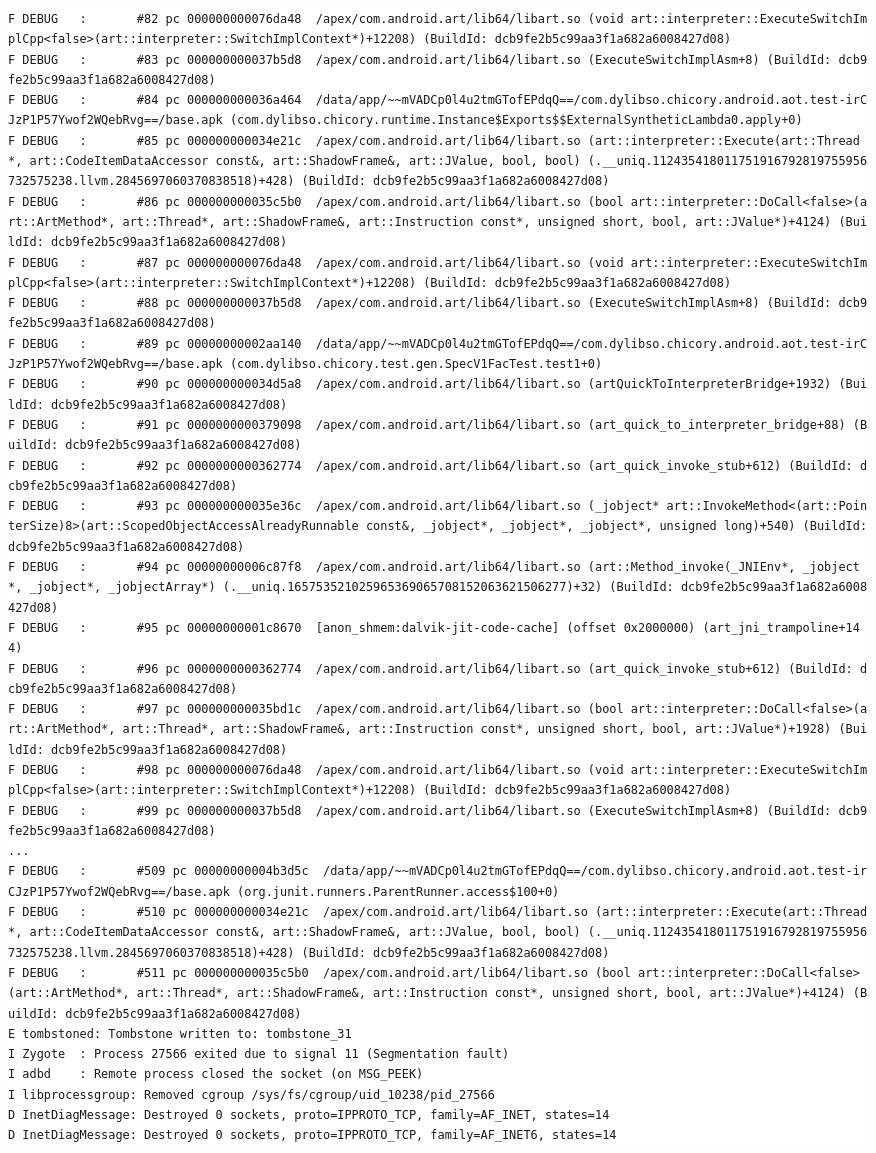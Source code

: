 ```
F DEBUG   :       #82 pc 000000000076da48  /apex/com.android.art/lib64/libart.so (void art::interpreter::ExecuteSwitchImplCpp<false>(art::interpreter::SwitchImplContext*)+12208) (BuildId: dcb9fe2b5c99aa3f1a682a6008427d08)
F DEBUG   :       #83 pc 000000000037b5d8  /apex/com.android.art/lib64/libart.so (ExecuteSwitchImplAsm+8) (BuildId: dcb9fe2b5c99aa3f1a682a6008427d08)
F DEBUG   :       #84 pc 000000000036a464  /data/app/~~mVADCp0l4u2tmGTofEPdqQ==/com.dylibso.chicory.android.aot.test-irCJzP1P57Ywof2WQebRvg==/base.apk (com.dylibso.chicory.runtime.Instance$Exports$$ExternalSyntheticLambda0.apply+0)
F DEBUG   :       #85 pc 000000000034e21c  /apex/com.android.art/lib64/libart.so (art::interpreter::Execute(art::Thread*, art::CodeItemDataAccessor const&, art::ShadowFrame&, art::JValue, bool, bool) (.__uniq.112435418011751916792819755956732575238.llvm.2845697060370838518)+428) (BuildId: dcb9fe2b5c99aa3f1a682a6008427d08)
F DEBUG   :       #86 pc 000000000035c5b0  /apex/com.android.art/lib64/libart.so (bool art::interpreter::DoCall<false>(art::ArtMethod*, art::Thread*, art::ShadowFrame&, art::Instruction const*, unsigned short, bool, art::JValue*)+4124) (BuildId: dcb9fe2b5c99aa3f1a682a6008427d08)
F DEBUG   :       #87 pc 000000000076da48  /apex/com.android.art/lib64/libart.so (void art::interpreter::ExecuteSwitchImplCpp<false>(art::interpreter::SwitchImplContext*)+12208) (BuildId: dcb9fe2b5c99aa3f1a682a6008427d08)
F DEBUG   :       #88 pc 000000000037b5d8  /apex/com.android.art/lib64/libart.so (ExecuteSwitchImplAsm+8) (BuildId: dcb9fe2b5c99aa3f1a682a6008427d08)
F DEBUG   :       #89 pc 00000000002aa140  /data/app/~~mVADCp0l4u2tmGTofEPdqQ==/com.dylibso.chicory.android.aot.test-irCJzP1P57Ywof2WQebRvg==/base.apk (com.dylibso.chicory.test.gen.SpecV1FacTest.test1+0)
F DEBUG   :       #90 pc 000000000034d5a8  /apex/com.android.art/lib64/libart.so (artQuickToInterpreterBridge+1932) (BuildId: dcb9fe2b5c99aa3f1a682a6008427d08)
F DEBUG   :       #91 pc 0000000000379098  /apex/com.android.art/lib64/libart.so (art_quick_to_interpreter_bridge+88) (BuildId: dcb9fe2b5c99aa3f1a682a6008427d08)
F DEBUG   :       #92 pc 0000000000362774  /apex/com.android.art/lib64/libart.so (art_quick_invoke_stub+612) (BuildId: dcb9fe2b5c99aa3f1a682a6008427d08)
F DEBUG   :       #93 pc 000000000035e36c  /apex/com.android.art/lib64/libart.so (_jobject* art::InvokeMethod<(art::PointerSize)8>(art::ScopedObjectAccessAlreadyRunnable const&, _jobject*, _jobject*, _jobject*, unsigned long)+540) (BuildId: dcb9fe2b5c99aa3f1a682a6008427d08)
F DEBUG   :       #94 pc 00000000006c87f8  /apex/com.android.art/lib64/libart.so (art::Method_invoke(_JNIEnv*, _jobject*, _jobject*, _jobjectArray*) (.__uniq.165753521025965369065708152063621506277)+32) (BuildId: dcb9fe2b5c99aa3f1a682a6008427d08)
F DEBUG   :       #95 pc 00000000001c8670  [anon_shmem:dalvik-jit-code-cache] (offset 0x2000000) (art_jni_trampoline+144)
F DEBUG   :       #96 pc 0000000000362774  /apex/com.android.art/lib64/libart.so (art_quick_invoke_stub+612) (BuildId: dcb9fe2b5c99aa3f1a682a6008427d08)
F DEBUG   :       #97 pc 000000000035bd1c  /apex/com.android.art/lib64/libart.so (bool art::interpreter::DoCall<false>(art::ArtMethod*, art::Thread*, art::ShadowFrame&, art::Instruction const*, unsigned short, bool, art::JValue*)+1928) (BuildId: dcb9fe2b5c99aa3f1a682a6008427d08)
F DEBUG   :       #98 pc 000000000076da48  /apex/com.android.art/lib64/libart.so (void art::interpreter::ExecuteSwitchImplCpp<false>(art::interpreter::SwitchImplContext*)+12208) (BuildId: dcb9fe2b5c99aa3f1a682a6008427d08)
F DEBUG   :       #99 pc 000000000037b5d8  /apex/com.android.art/lib64/libart.so (ExecuteSwitchImplAsm+8) (BuildId: dcb9fe2b5c99aa3f1a682a6008427d08)
...
F DEBUG   :       #509 pc 00000000004b3d5c  /data/app/~~mVADCp0l4u2tmGTofEPdqQ==/com.dylibso.chicory.android.aot.test-irCJzP1P57Ywof2WQebRvg==/base.apk (org.junit.runners.ParentRunner.access$100+0)
F DEBUG   :       #510 pc 000000000034e21c  /apex/com.android.art/lib64/libart.so (art::interpreter::Execute(art::Thread*, art::CodeItemDataAccessor const&, art::ShadowFrame&, art::JValue, bool, bool) (.__uniq.112435418011751916792819755956732575238.llvm.2845697060370838518)+428) (BuildId: dcb9fe2b5c99aa3f1a682a6008427d08)
F DEBUG   :       #511 pc 000000000035c5b0  /apex/com.android.art/lib64/libart.so (bool art::interpreter::DoCall<false>(art::ArtMethod*, art::Thread*, art::ShadowFrame&, art::Instruction const*, unsigned short, bool, art::JValue*)+4124) (BuildId: dcb9fe2b5c99aa3f1a682a6008427d08)
E tombstoned: Tombstone written to: tombstone_31
I Zygote  : Process 27566 exited due to signal 11 (Segmentation fault)
I adbd    : Remote process closed the socket (on MSG_PEEK)
I libprocessgroup: Removed cgroup /sys/fs/cgroup/uid_10238/pid_27566
D InetDiagMessage: Destroyed 0 sockets, proto=IPPROTO_TCP, family=AF_INET, states=14
D InetDiagMessage: Destroyed 0 sockets, proto=IPPROTO_TCP, family=AF_INET6, states=14
```

[chicory-android]: https://docs.mcp.run/blog/2024/12/27/running-tools-on-android/
[chicory-compiler]: https://chicory.dev/blog/chicory-1.4.0
[sqlite4j]: https://github.com/roastedroot/sqlite4j
[chicory-sdk]: https://github.com/extism/chicory-sdk
[mcpx4j]: https://github.com/dylibso/mcpx4j
[mcp-run]: https://www.mcp.run